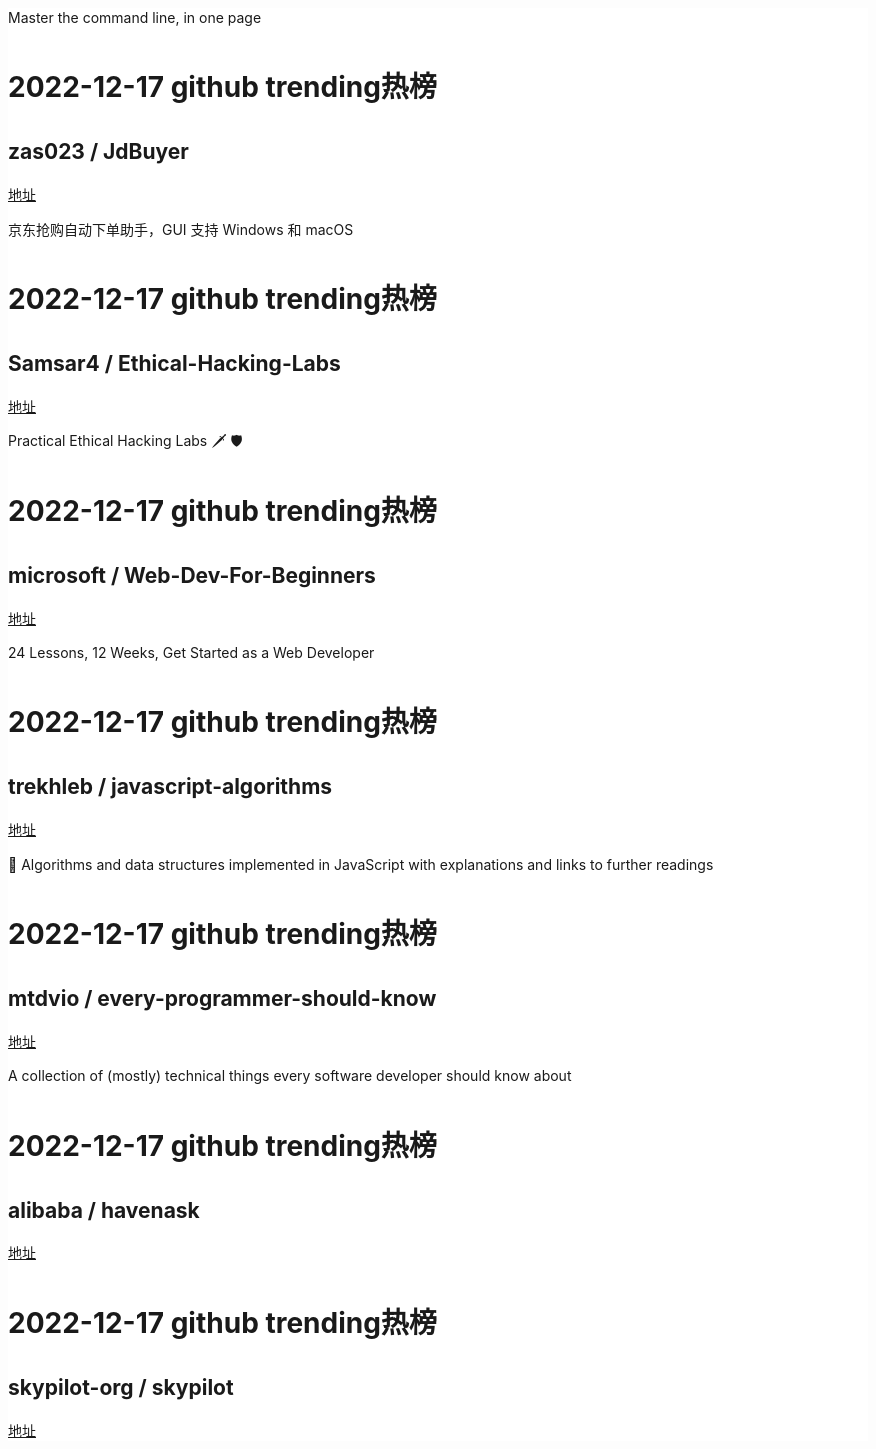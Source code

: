 Master the command line, in one page
# 2022-12-17 github trending热榜
## zas023 / JdBuyer
[地址](/zas023/JdBuyer)

京东抢购自动下单助手，GUI 支持 Windows 和 macOS
# 2022-12-17 github trending热榜
## Samsar4 / Ethical-Hacking-Labs
[地址](/Samsar4/Ethical-Hacking-Labs)

Practical Ethical Hacking Labs
🗡
🛡
# 2022-12-17 github trending热榜
## microsoft / Web-Dev-For-Beginners
[地址](/microsoft/Web-Dev-For-Beginners)

24 Lessons, 12 Weeks, Get Started as a Web Developer
# 2022-12-17 github trending热榜
## trekhleb / javascript-algorithms
[地址](/trekhleb/javascript-algorithms)

📝
Algorithms and data structures implemented in JavaScript with explanations and links to further readings
# 2022-12-17 github trending热榜
## mtdvio / every-programmer-should-know
[地址](/mtdvio/every-programmer-should-know)

A collection of (mostly) technical things every software developer should know about
# 2022-12-17 github trending热榜
## alibaba / havenask
[地址](/alibaba/havenask)


# 2022-12-17 github trending热榜
## skypilot-org / skypilot
[地址](/skypilot-org/skypilot)
